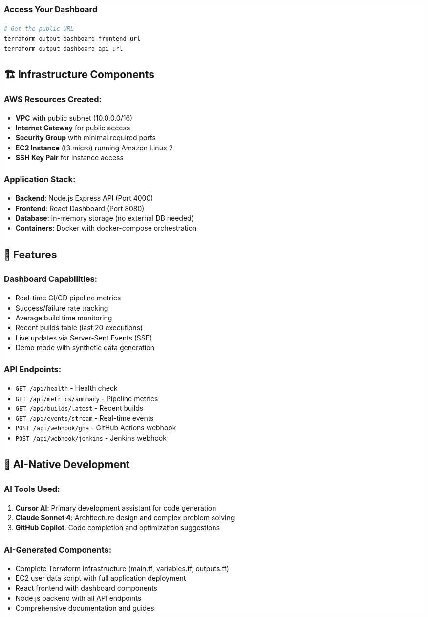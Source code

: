 ### Access Your Dashboard
```bash
# Get the public URL
terraform output dashboard_frontend_url
terraform output dashboard_api_url
```

## 🏗️ Infrastructure Components

### AWS Resources Created:
- **VPC** with public subnet (10.0.0.0/16)
- **Internet Gateway** for public access
- **Security Group** with minimal required ports
- **EC2 Instance** (t3.micro) running Amazon Linux 2
- **SSH Key Pair** for instance access

### Application Stack:
- **Backend**: Node.js Express API (Port 4000)
- **Frontend**: React Dashboard (Port 8080)
- **Database**: In-memory storage (no external DB needed)
- **Containers**: Docker with docker-compose orchestration

## 🔧 Features

### Dashboard Capabilities:
- Real-time CI/CD pipeline metrics
- Success/failure rate tracking
- Average build time monitoring
- Recent builds table (last 20 executions)
- Live updates via Server-Sent Events (SSE)
- Demo mode with synthetic data generation

### API Endpoints:
- `GET /api/health` - Health check
- `GET /api/metrics/summary` - Pipeline metrics
- `GET /api/builds/latest` - Recent builds
- `GET /api/events/stream` - Real-time events
- `POST /api/webhook/gha` - GitHub Actions webhook
- `POST /api/webhook/jenkins` - Jenkins webhook

## 🤖 AI-Native Development

### AI Tools Used:
1. **Cursor AI**: Primary development assistant for code generation
2. **Claude Sonnet 4**: Architecture design and complex problem solving
3. **GitHub Copilot**: Code completion and optimization suggestions

### AI-Generated Components:
- Complete Terraform infrastructure (main.tf, variables.tf, outputs.tf)
- EC2 user data script with full application deployment
- React frontend with dashboard components
- Node.js backend with all API endpoints
- Comprehensive documentation and guides
